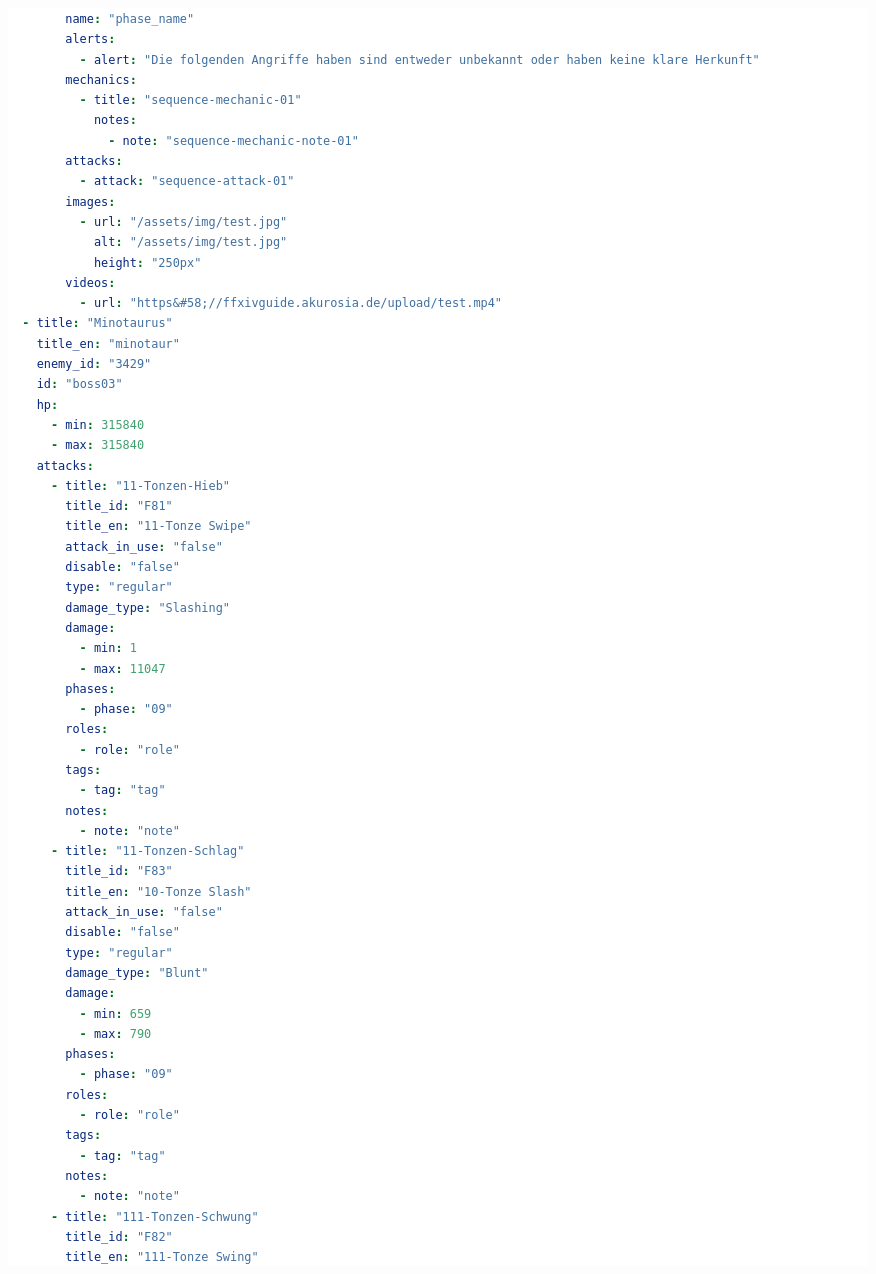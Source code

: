 ```yaml
        name: "phase_name"
        alerts:
          - alert: "Die folgenden Angriffe haben sind entweder unbekannt oder haben keine klare Herkunft"
        mechanics:
          - title: "sequence-mechanic-01"
            notes:
              - note: "sequence-mechanic-note-01"
        attacks:
          - attack: "sequence-attack-01"
        images:
          - url: "/assets/img/test.jpg"
            alt: "/assets/img/test.jpg"
            height: "250px"
        videos:
          - url: "https&#58;//ffxivguide.akurosia.de/upload/test.mp4"
  - title: "Minotaurus"
    title_en: "minotaur"
    enemy_id: "3429"
    id: "boss03"
    hp:
      - min: 315840
      - max: 315840
    attacks:
      - title: "11-Tonzen-Hieb"
        title_id: "F81"
        title_en: "11-Tonze Swipe"
        attack_in_use: "false"
        disable: "false"
        type: "regular"
        damage_type: "Slashing"
        damage:
          - min: 1
          - max: 11047
        phases:
          - phase: "09"
        roles:
          - role: "role"
        tags:
          - tag: "tag"
        notes:
          - note: "note"
      - title: "11-Tonzen-Schlag"
        title_id: "F83"
        title_en: "10-Tonze Slash"
        attack_in_use: "false"
        disable: "false"
        type: "regular"
        damage_type: "Blunt"
        damage:
          - min: 659
          - max: 790
        phases:
          - phase: "09"
        roles:
          - role: "role"
        tags:
          - tag: "tag"
        notes:
          - note: "note"
      - title: "111-Tonzen-Schwung"
        title_id: "F82"
        title_en: "111-Tonze Swing"
```
